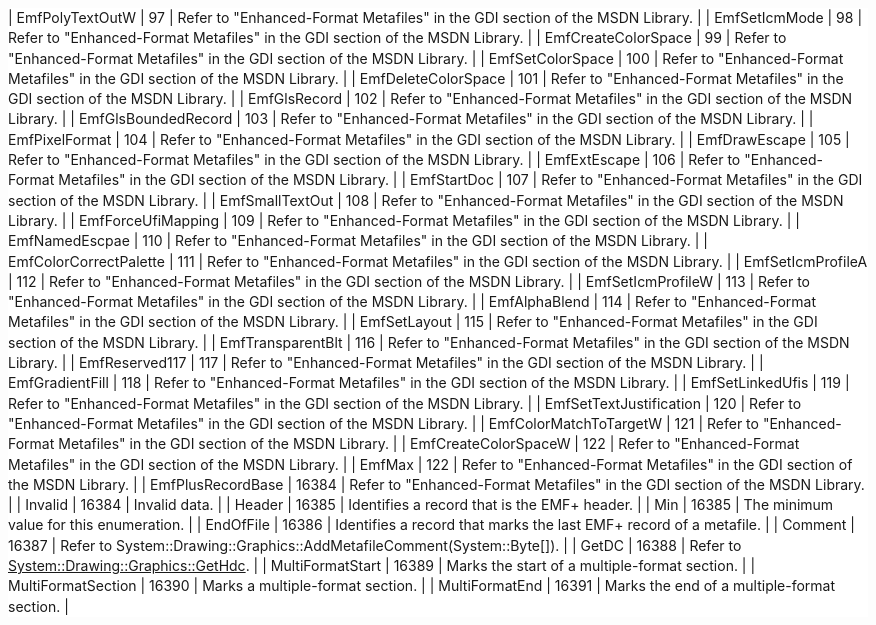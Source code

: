| EmfPolyTextOutW | 97 | Refer to \"Enhanced-Format Metafiles\" in the GDI section of the MSDN Library. |
| EmfSetIcmMode | 98 | Refer to \"Enhanced-Format Metafiles\" in the GDI section of the MSDN Library. |
| EmfCreateColorSpace | 99 | Refer to \"Enhanced-Format Metafiles\" in the GDI section of the MSDN Library. |
| EmfSetColorSpace | 100 | Refer to \"Enhanced-Format Metafiles\" in the GDI section of the MSDN Library. |
| EmfDeleteColorSpace | 101 | Refer to \"Enhanced-Format Metafiles\" in the GDI section of the MSDN Library. |
| EmfGlsRecord | 102 | Refer to \"Enhanced-Format Metafiles\" in the GDI section of the MSDN Library. |
| EmfGlsBoundedRecord | 103 | Refer to \"Enhanced-Format Metafiles\" in the GDI section of the MSDN Library. |
| EmfPixelFormat | 104 | Refer to \"Enhanced-Format Metafiles\" in the GDI section of the MSDN Library. |
| EmfDrawEscape | 105 | Refer to \"Enhanced-Format Metafiles\" in the GDI section of the MSDN Library. |
| EmfExtEscape | 106 | Refer to \"Enhanced-Format Metafiles\" in the GDI section of the MSDN Library. |
| EmfStartDoc | 107 | Refer to \"Enhanced-Format Metafiles\" in the GDI section of the MSDN Library. |
| EmfSmallTextOut | 108 | Refer to \"Enhanced-Format Metafiles\" in the GDI section of the MSDN Library. |
| EmfForceUfiMapping | 109 | Refer to \"Enhanced-Format Metafiles\" in the GDI section of the MSDN Library. |
| EmfNamedEscpae | 110 | Refer to \"Enhanced-Format Metafiles\" in the GDI section of the MSDN Library. |
| EmfColorCorrectPalette | 111 | Refer to \"Enhanced-Format Metafiles\" in the GDI section of the MSDN Library. |
| EmfSetIcmProfileA | 112 | Refer to \"Enhanced-Format Metafiles\" in the GDI section of the MSDN Library. |
| EmfSetIcmProfileW | 113 | Refer to \"Enhanced-Format Metafiles\" in the GDI section of the MSDN Library. |
| EmfAlphaBlend | 114 | Refer to \"Enhanced-Format Metafiles\" in the GDI section of the MSDN Library. |
| EmfSetLayout | 115 | Refer to \"Enhanced-Format Metafiles\" in the GDI section of the MSDN Library. |
| EmfTransparentBlt | 116 | Refer to \"Enhanced-Format Metafiles\" in the GDI section of the MSDN Library. |
| EmfReserved117 | 117 | Refer to \"Enhanced-Format Metafiles\" in the GDI section of the MSDN Library. |
| EmfGradientFill | 118 | Refer to \"Enhanced-Format Metafiles\" in the GDI section of the MSDN Library. |
| EmfSetLinkedUfis | 119 | Refer to \"Enhanced-Format Metafiles\" in the GDI section of the MSDN Library. |
| EmfSetTextJustification | 120 | Refer to \"Enhanced-Format Metafiles\" in the GDI section of the MSDN Library. |
| EmfColorMatchToTargetW | 121 | Refer to \"Enhanced-Format Metafiles\" in the GDI section of the MSDN Library. |
| EmfCreateColorSpaceW | 122 | Refer to \"Enhanced-Format Metafiles\" in the GDI section of the MSDN Library. |
| EmfMax | 122 | Refer to \"Enhanced-Format Metafiles\" in the GDI section of the MSDN Library. |
| EmfPlusRecordBase | 16384 | Refer to \"Enhanced-Format Metafiles\" in the GDI section of the MSDN Library. |
| Invalid | 16384 | Invalid data. |
| Header | 16385 | Identifies a record that is the EMF+ header. |
| Min | 16385 | The minimum value for this enumeration. |
| EndOfFile | 16386 | Identifies a record that marks the last EMF+ record of a metafile. |
| Comment | 16387 | Refer to System::Drawing::Graphics::AddMetafileComment(System::Byte[]). |
| GetDC | 16388 | Refer to [System::Drawing::Graphics::GetHdc](../../system.drawing/graphics/gethdc/). |
| MultiFormatStart | 16389 | Marks the start of a multiple-format section. |
| MultiFormatSection | 16390 | Marks a multiple-format section. |
| MultiFormatEnd | 16391 | Marks the end of a multiple-format section. |